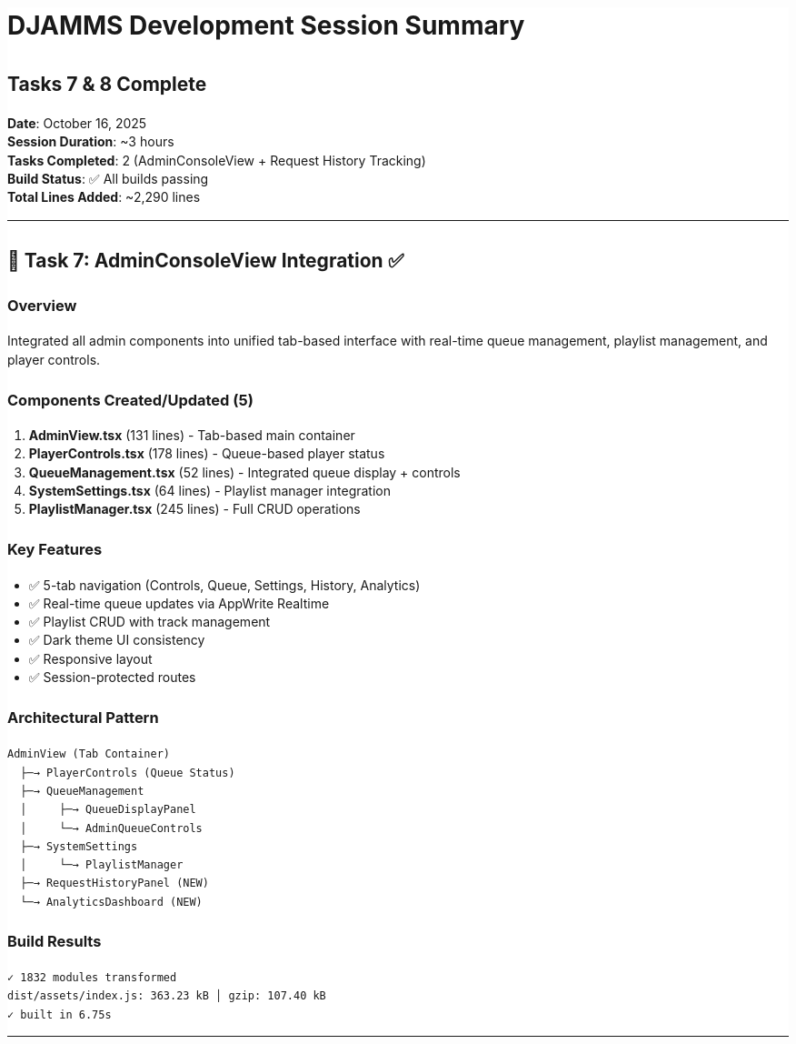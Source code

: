 # DJAMMS Development Session Summary
## Tasks 7 & 8 Complete

**Date**: October 16, 2025  
**Session Duration**: ~3 hours  
**Tasks Completed**: 2 (AdminConsoleView + Request History Tracking)  
**Build Status**: ✅ All builds passing  
**Total Lines Added**: ~2,290 lines

---

## 🎯 Task 7: AdminConsoleView Integration ✅

### Overview
Integrated all admin components into unified tab-based interface with real-time queue management, playlist management, and player controls.

### Components Created/Updated (5)
1. **AdminView.tsx** (131 lines) - Tab-based main container
2. **PlayerControls.tsx** (178 lines) - Queue-based player status
3. **QueueManagement.tsx** (52 lines) - Integrated queue display + controls
4. **SystemSettings.tsx** (64 lines) - Playlist manager integration
5. **PlaylistManager.tsx** (245 lines) - Full CRUD operations

### Key Features
- ✅ 5-tab navigation (Controls, Queue, Settings, History, Analytics)
- ✅ Real-time queue updates via AppWrite Realtime
- ✅ Playlist CRUD with track management
- ✅ Dark theme UI consistency
- ✅ Responsive layout
- ✅ Session-protected routes

### Architectural Pattern
```
AdminView (Tab Container)
  ├─→ PlayerControls (Queue Status)
  ├─→ QueueManagement
  │     ├─→ QueueDisplayPanel
  │     └─→ AdminQueueControls
  ├─→ SystemSettings
  │     └─→ PlaylistManager
  ├─→ RequestHistoryPanel (NEW)
  └─→ AnalyticsDashboard (NEW)
```

### Build Results
```
✓ 1832 modules transformed
dist/assets/index.js: 363.23 kB │ gzip: 107.40 kB
✓ built in 6.75s
```

---